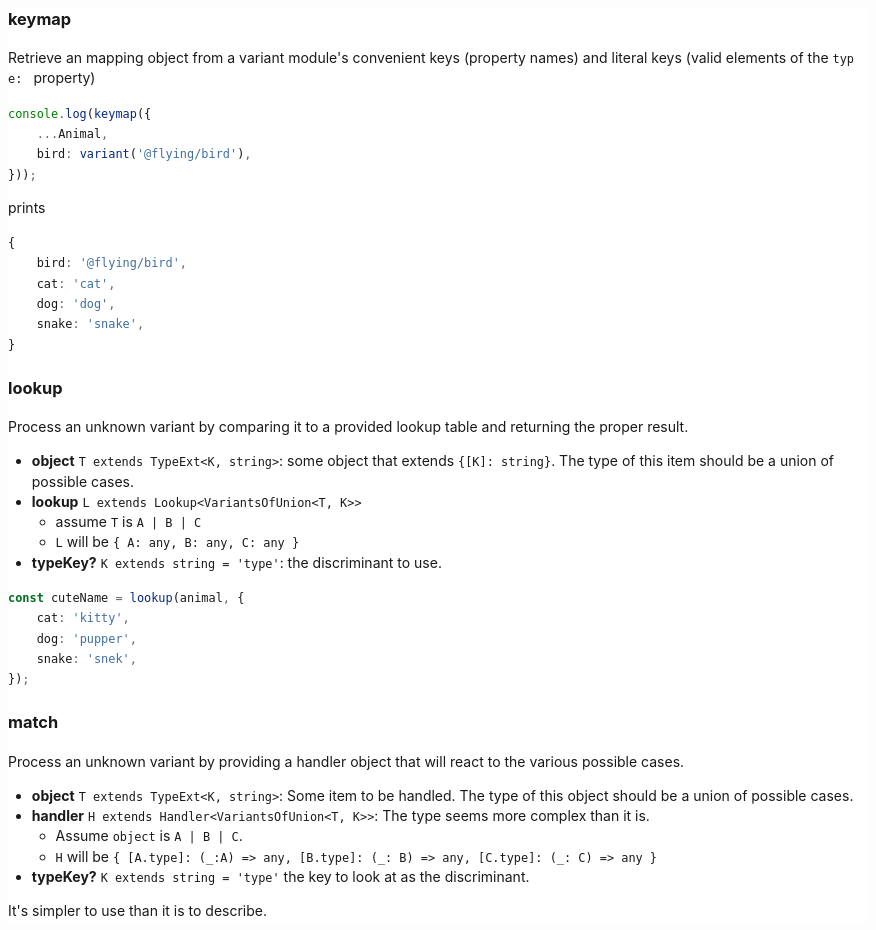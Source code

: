### keymap

Retrieve an mapping object from a variant module's convenient keys
(property names) and literal keys (valid elements of the `type: ` property)

```typescript
console.log(keymap({
    ...Animal,
    bird: variant('@flying/bird'),
}));
```
prints

```typescript
{
    bird: '@flying/bird',
    cat: 'cat',
    dog: 'dog',
    snake: 'snake',
}
```

### lookup

Process an unknown variant by comparing it to a provided lookup table and returning the proper result.

 - **object** `T extends TypeExt<K, string>`: some object that extends `{[K]: string}`. The type of this item should be a union of possible cases.
 - **lookup** `L extends Lookup<VariantsOfUnion<T, K>>`
    - assume `T` is `A | B | C`
    - `L` will be `{ A: any, B: any, C: any }`
 - **typeKey?** `K extends string = 'type'`: the discriminant to use.

```typescript
const cuteName = lookup(animal, {
    cat: 'kitty',
    dog: 'pupper',
    snake: 'snek',
});
```

### match
Process an unknown variant by providing a handler object that will react to the various possible cases.

 - **object** `T extends TypeExt<K, string>`: Some item to be handled. The type of this object should be a union of possible cases.
 - **handler** `H extends Handler<VariantsOfUnion<T, K>>`: The type seems more complex than it is. 
    - Assume `object` is `A | B | C`.
    - `H` will be `{ [A.type]: (_:A) => any, [B.type]: (_: B) => any, [C.type]: (_: C) => any }`
 - **typeKey?** `K extends string = 'type'` the key to look at as the discriminant.

It's simpler to use than it is to describe.
